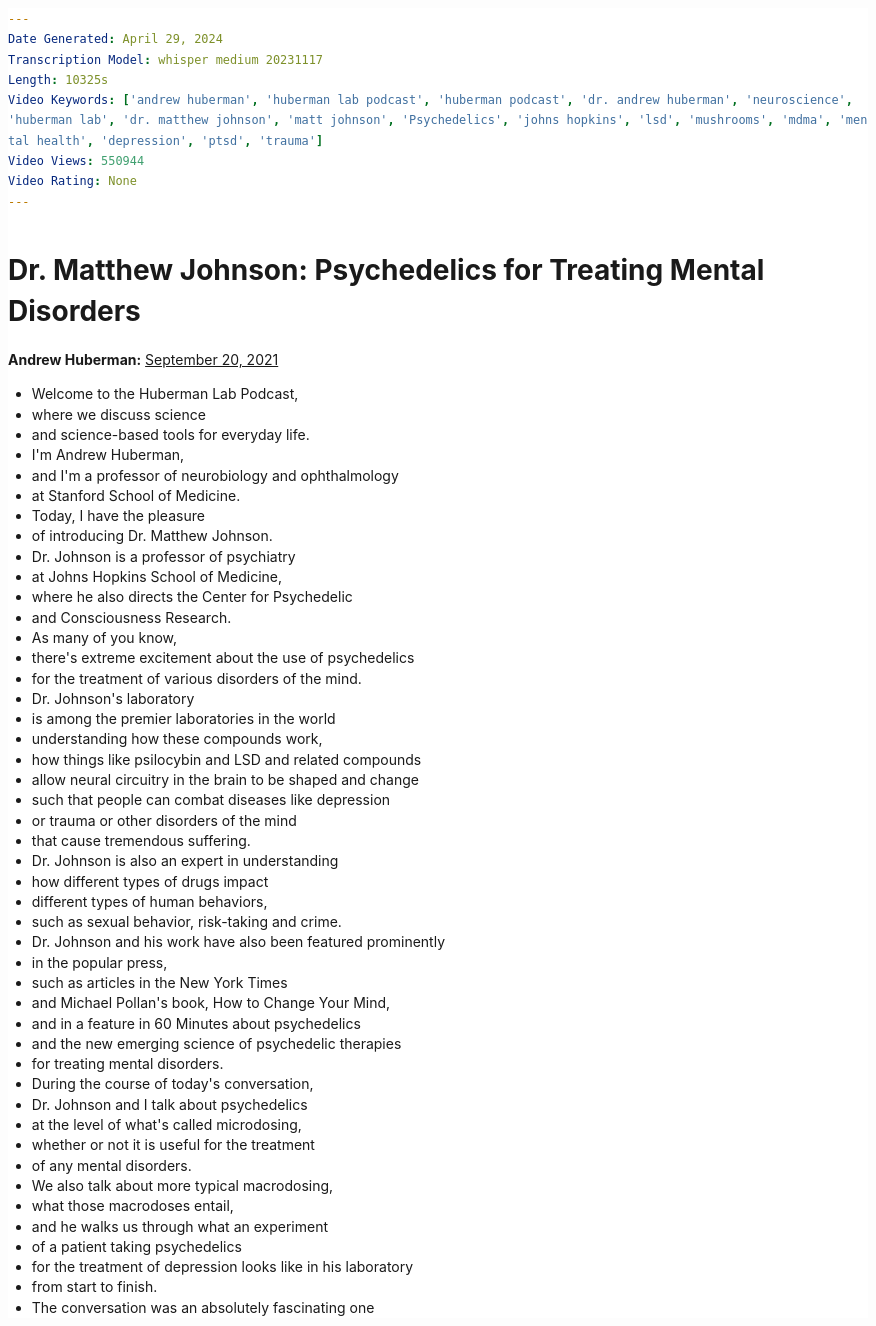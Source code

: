 ```yaml
---
Date Generated: April 29, 2024
Transcription Model: whisper medium 20231117
Length: 10325s
Video Keywords: ['andrew huberman', 'huberman lab podcast', 'huberman podcast', 'dr. andrew huberman', 'neuroscience', 'huberman lab', 'dr. matthew johnson', 'matt johnson', 'Psychedelics', 'johns hopkins', 'lsd', 'mushrooms', 'mdma', 'mental health', 'depression', 'ptsd', 'trauma']
Video Views: 550944
Video Rating: None
---
```


# Dr. Matthew Johnson: Psychedelics for Treating Mental Disorders
**Andrew Huberman:** [September 20, 2021](https://www.youtube.com/watch?v=GzvzWO0NU50)
*  Welcome to the Huberman Lab Podcast,
*  where we discuss science
*  and science-based tools for everyday life.
*  I'm Andrew Huberman,
*  and I'm a professor of neurobiology and ophthalmology
*  at Stanford School of Medicine.
*  Today, I have the pleasure
*  of introducing Dr. Matthew Johnson.
*  Dr. Johnson is a professor of psychiatry
*  at Johns Hopkins School of Medicine,
*  where he also directs the Center for Psychedelic
*  and Consciousness Research.
*  As many of you know,
*  there's extreme excitement about the use of psychedelics
*  for the treatment of various disorders of the mind.
*  Dr. Johnson's laboratory
*  is among the premier laboratories in the world
*  understanding how these compounds work,
*  how things like psilocybin and LSD and related compounds
*  allow neural circuitry in the brain to be shaped and change
*  such that people can combat diseases like depression
*  or trauma or other disorders of the mind
*  that cause tremendous suffering.
*  Dr. Johnson is also an expert in understanding
*  how different types of drugs impact
*  different types of human behaviors,
*  such as sexual behavior, risk-taking and crime.
*  Dr. Johnson and his work have also been featured prominently
*  in the popular press,
*  such as articles in the New York Times
*  and Michael Pollan's book, How to Change Your Mind,
*  and in a feature in 60 Minutes about psychedelics
*  and the new emerging science of psychedelic therapies
*  for treating mental disorders.
*  During the course of today's conversation,
*  Dr. Johnson and I talk about psychedelics
*  at the level of what's called microdosing,
*  whether or not it is useful for the treatment
*  of any mental disorders.
*  We also talk about more typical macrodosing,
*  what those macrodoses entail,
*  and he walks us through what an experiment
*  of a patient taking psychedelics
*  for the treatment of depression looks like in his laboratory
*  from start to finish.
*  The conversation was an absolutely fascinating one
